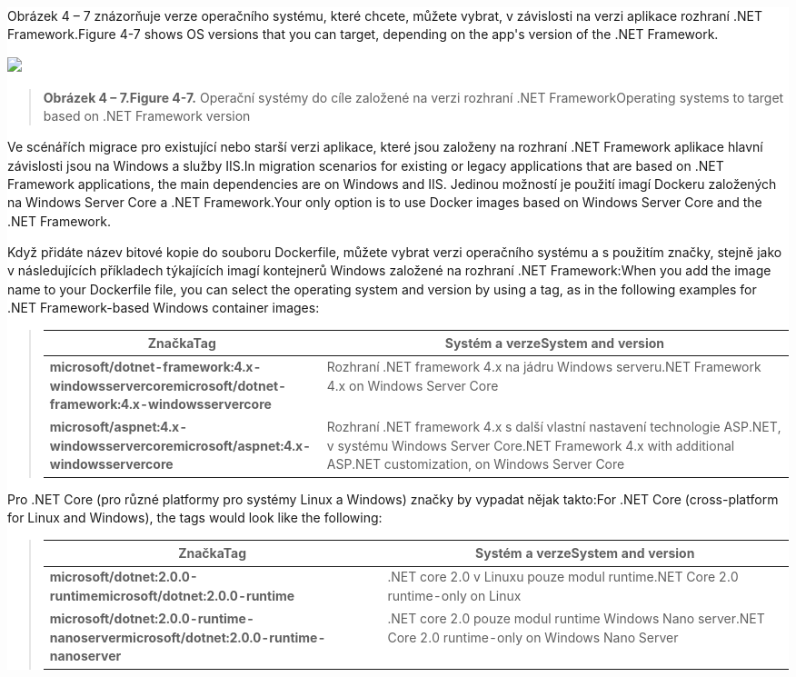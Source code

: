 <span data-ttu-id="dbf6f-181">Obrázek 4 – 7 znázorňuje verze operačního systému, které chcete, můžete vybrat, v závislosti na verzi aplikace rozhraní .NET Framework.</span><span class="sxs-lookup"><span data-stu-id="dbf6f-181">Figure 4-7 shows OS versions that you can target, depending on the app's version of the .NET Framework.</span></span>

![](./media/image7.png)

> <span data-ttu-id="dbf6f-182">**Obrázek 4 – 7.**</span><span class="sxs-lookup"><span data-stu-id="dbf6f-182">**Figure 4-7.**</span></span> <span data-ttu-id="dbf6f-183">Operační systémy do cíle založené na verzi rozhraní .NET Framework</span><span class="sxs-lookup"><span data-stu-id="dbf6f-183">Operating systems to target based on .NET Framework version</span></span>

<span data-ttu-id="dbf6f-184">Ve scénářích migrace pro existující nebo starší verzi aplikace, které jsou založeny na rozhraní .NET Framework aplikace hlavní závislosti jsou na Windows a služby IIS.</span><span class="sxs-lookup"><span data-stu-id="dbf6f-184">In migration scenarios for existing or legacy applications that are based on .NET Framework applications, the main dependencies are on Windows and IIS.</span></span> <span data-ttu-id="dbf6f-185">Jedinou možností je použití imagí Dockeru založených na Windows Server Core a .NET Framework.</span><span class="sxs-lookup"><span data-stu-id="dbf6f-185">Your only option is to use Docker images based on Windows Server Core and the .NET Framework.</span></span>

<span data-ttu-id="dbf6f-186">Když přidáte název bitové kopie do souboru Dockerfile, můžete vybrat verzi operačního systému a s použitím značky, stejně jako v následujících příkladech týkajících imagí kontejnerů Windows založené na rozhraní .NET Framework:</span><span class="sxs-lookup"><span data-stu-id="dbf6f-186">When you add the image name to your Dockerfile file, you can select the operating system and version by using a tag, as in the following examples for .NET Framework-based Windows container images:</span></span>

> | <span data-ttu-id="dbf6f-187">**Značka**</span><span class="sxs-lookup"><span data-stu-id="dbf6f-187">**Tag**</span></span> | <span data-ttu-id="dbf6f-188">**Systém a verze**</span><span class="sxs-lookup"><span data-stu-id="dbf6f-188">**System and version**</span></span> |
> |---|---|
> | <span data-ttu-id="dbf6f-189">**microsoft/dotnet-framework:4.x-windowsservercore**</span><span class="sxs-lookup"><span data-stu-id="dbf6f-189">**microsoft/dotnet-framework:4.x-windowsservercore**</span></span> | <span data-ttu-id="dbf6f-190">Rozhraní .NET framework 4.x na jádru Windows serveru</span><span class="sxs-lookup"><span data-stu-id="dbf6f-190">.NET Framework 4.x on Windows Server Core</span></span> |
> | <span data-ttu-id="dbf6f-191">**microsoft/aspnet:4.x-windowsservercore**</span><span class="sxs-lookup"><span data-stu-id="dbf6f-191">**microsoft/aspnet:4.x-windowsservercore**</span></span> | <span data-ttu-id="dbf6f-192">Rozhraní .NET framework 4.x s další vlastní nastavení technologie ASP.NET, v systému Windows Server Core</span><span class="sxs-lookup"><span data-stu-id="dbf6f-192">.NET Framework 4.x with additional ASP.NET customization, on Windows Server Core</span></span> |

<span data-ttu-id="dbf6f-193">Pro .NET Core (pro různé platformy pro systémy Linux a Windows) značky by vypadat nějak takto:</span><span class="sxs-lookup"><span data-stu-id="dbf6f-193">For .NET Core (cross-platform for Linux and Windows), the tags would look like the following:</span></span>

> | <span data-ttu-id="dbf6f-194">**Značka**</span><span class="sxs-lookup"><span data-stu-id="dbf6f-194">**Tag**</span></span> | <span data-ttu-id="dbf6f-195">**Systém a verze**</span><span class="sxs-lookup"><span data-stu-id="dbf6f-195">**System and version**</span></span>
> |---|---|
> | <span data-ttu-id="dbf6f-196">**microsoft/dotnet:2.0.0-runtime**</span><span class="sxs-lookup"><span data-stu-id="dbf6f-196">**microsoft/dotnet:2.0.0-runtime**</span></span> | <span data-ttu-id="dbf6f-197">.NET core 2.0 v Linuxu pouze modul runtime</span><span class="sxs-lookup"><span data-stu-id="dbf6f-197">.NET Core 2.0 runtime-only on Linux</span></span> |
> | <span data-ttu-id="dbf6f-198">**microsoft/dotnet:2.0.0-runtime-nanoserver**</span><span class="sxs-lookup"><span data-stu-id="dbf6f-198">**microsoft/dotnet:2.0.0-runtime-nanoserver**</span></span> | <span data-ttu-id="dbf6f-199">.NET core 2.0 pouze modul runtime Windows Nano server</span><span class="sxs-lookup"><span data-stu-id="dbf6f-199">.NET Core 2.0 runtime-only on Windows Nano Server</span></span> |
